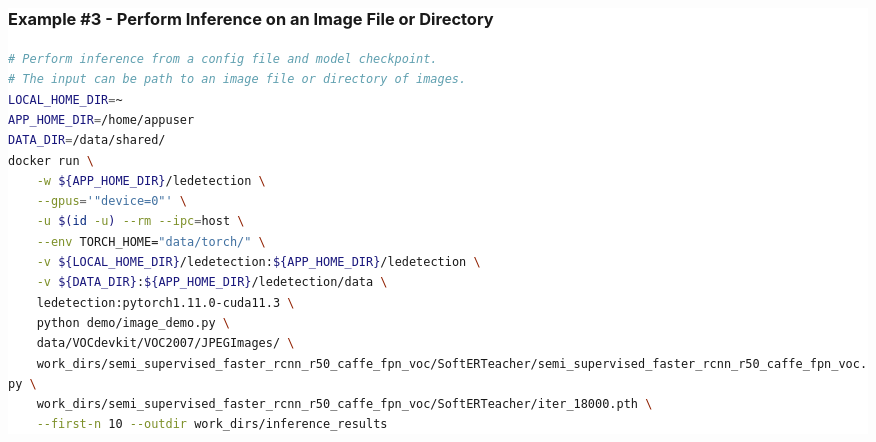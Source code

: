 ### Example #3 - Perform Inference on an Image File or Directory

```bash
# Perform inference from a config file and model checkpoint.
# The input can be path to an image file or directory of images.
LOCAL_HOME_DIR=~
APP_HOME_DIR=/home/appuser
DATA_DIR=/data/shared/
docker run \
    -w ${APP_HOME_DIR}/ledetection \
    --gpus='"device=0"' \
    -u $(id -u) --rm --ipc=host \
    --env TORCH_HOME="data/torch/" \
    -v ${LOCAL_HOME_DIR}/ledetection:${APP_HOME_DIR}/ledetection \
    -v ${DATA_DIR}:${APP_HOME_DIR}/ledetection/data \
    ledetection:pytorch1.11.0-cuda11.3 \
    python demo/image_demo.py \
    data/VOCdevkit/VOC2007/JPEGImages/ \
    work_dirs/semi_supervised_faster_rcnn_r50_caffe_fpn_voc/SoftERTeacher/semi_supervised_faster_rcnn_r50_caffe_fpn_voc.py \
    work_dirs/semi_supervised_faster_rcnn_r50_caffe_fpn_voc/SoftERTeacher/iter_18000.pth \
    --first-n 10 --outdir work_dirs/inference_results
```

